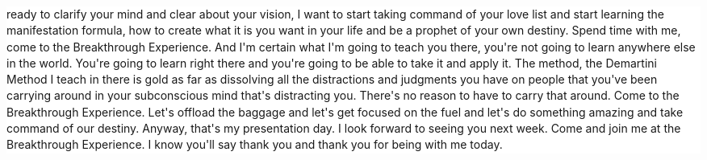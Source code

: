 ready to clarify your mind and clear about your vision, I want to start taking command of your love list and start learning the manifestation formula, how to create what it is you want in your life and be a prophet of your own destiny. Spend time with me, come to the Breakthrough Experience. And I'm certain what I'm going to teach you there, you're not going to learn anywhere else in the world. You're going to learn right there and you're going to be able to take it and apply it. The method, the Demartini Method I teach in there is gold as far as dissolving all the distractions and judgments you have on people that you've been carrying around in your subconscious mind that's distracting you. There's no reason to have to carry that around. Come to the Breakthrough Experience. Let's offload the baggage and let's get focused on the fuel and let's do something amazing and take command of our destiny. Anyway, that's my presentation day. I look forward to seeing you next week. Come and join me at the Breakthrough Experience. I know you'll say thank you and thank you for being with me today.